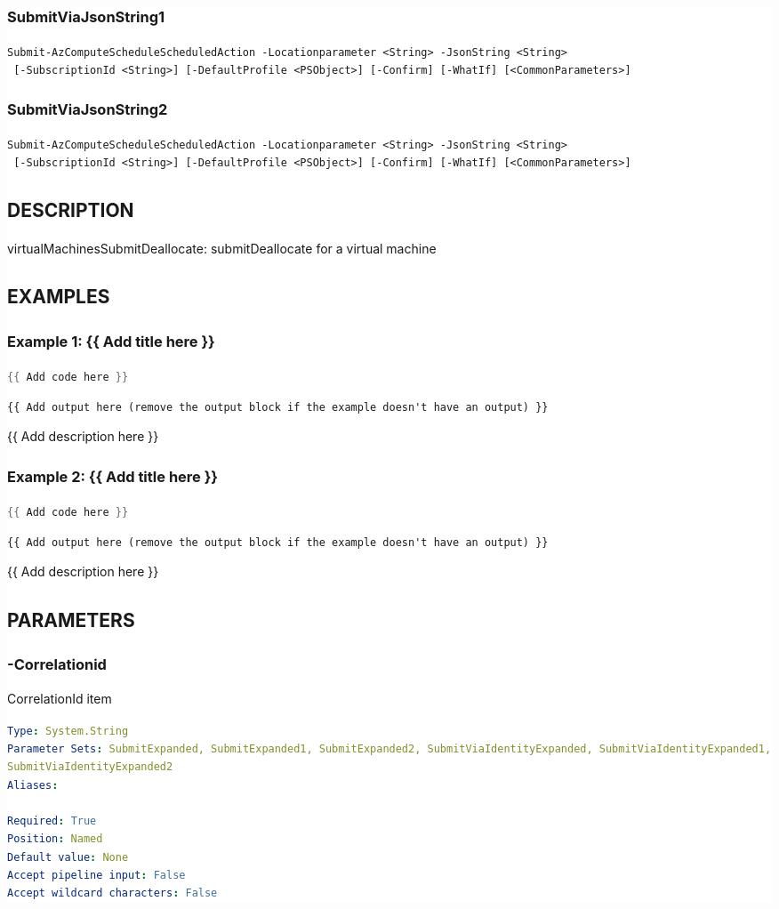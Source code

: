 ### SubmitViaJsonString1
```
Submit-AzComputeScheduleScheduledAction -Locationparameter <String> -JsonString <String>
 [-SubscriptionId <String>] [-DefaultProfile <PSObject>] [-Confirm] [-WhatIf] [<CommonParameters>]
```

### SubmitViaJsonString2
```
Submit-AzComputeScheduleScheduledAction -Locationparameter <String> -JsonString <String>
 [-SubscriptionId <String>] [-DefaultProfile <PSObject>] [-Confirm] [-WhatIf] [<CommonParameters>]
```

## DESCRIPTION
virtualMachinesSubmitDeallocate: submitDeallocate for a virtual machine

## EXAMPLES

### Example 1: {{ Add title here }}
```powershell
{{ Add code here }}
```

```output
{{ Add output here (remove the output block if the example doesn't have an output) }}
```

{{ Add description here }}

### Example 2: {{ Add title here }}
```powershell
{{ Add code here }}
```

```output
{{ Add output here (remove the output block if the example doesn't have an output) }}
```

{{ Add description here }}

## PARAMETERS

### -Correlationid
CorrelationId item

```yaml
Type: System.String
Parameter Sets: SubmitExpanded, SubmitExpanded1, SubmitExpanded2, SubmitViaIdentityExpanded, SubmitViaIdentityExpanded1, SubmitViaIdentityExpanded2
Aliases:

Required: True
Position: Named
Default value: None
Accept pipeline input: False
Accept wildcard characters: False
```
